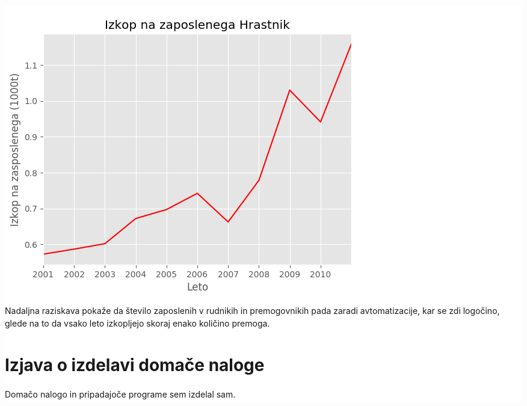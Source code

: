 ![alt text](analiza_kadra/img/kader-izkop-RH.png)

Nadaljna raziskava pokaže da število zaposlenih v rudnikih in premogovnikih pada zaradi avtomatizacije, kar se zdi logočino, glede na to da vsako leto izkopljejo skoraj enako količino premoga. 




# Izjava o izdelavi domače naloge
Domačo nalogo in pripadajoče programe sem izdelal sam.


